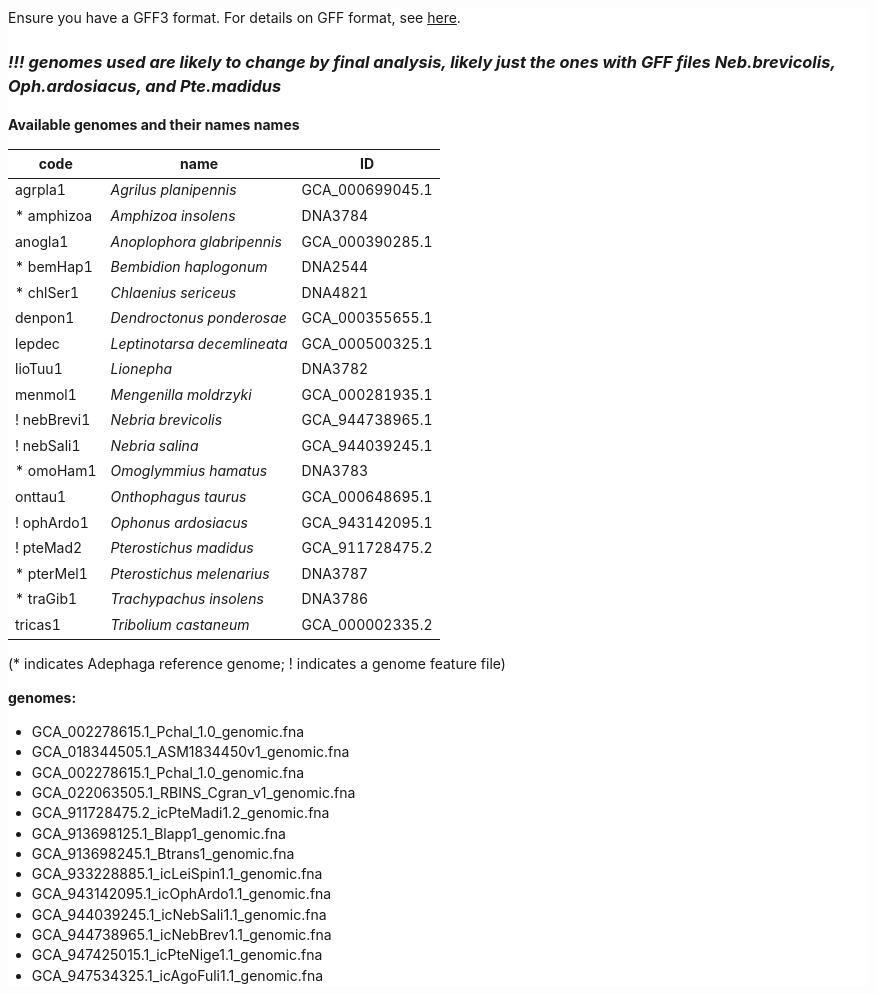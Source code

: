 Ensure you have a GFF3 format. For details on GFF format, see [here](http://gmod.org/wiki/GFF3).

### __*!!! genomes used are likely to change by final analysis, likely just the ones with GFF files Neb.brevicolis, Oph.ardosiacus, and Pte.madidus*__

__Available genomes and their names names__

|code|name|ID|
|---|---|---|
|agrpla1|*Agrilus planipennis*|GCA_000699045.1|
|\* amphizoa|*Amphizoa insolens*|DNA3784|
|anogla1|*Anoplophora glabripennis*|GCA_000390285.1|
|\* bemHap1|*Bembidion haplogonum*|DNA2544|
|\* chlSer1|*Chlaenius sericeus*|DNA4821|
|denpon1|*Dendroctonus ponderosae*|GCA_000355655.1|
|lepdec|*Leptinotarsa decemlineata*|GCA_000500325.1|
|lioTuu1|*Lionepha*|DNA3782|
|menmol1|*Mengenilla moldrzyki*|GCA_000281935.1|
|! nebBrevi1|*Nebria brevicolis*|GCA_944738965.1|
|! nebSali1|*Nebria salina*|GCA_944039245.1|
|\* omoHam1|*Omoglymmius hamatus*|DNA3783|
|onttau1|*Onthophagus taurus*|GCA_000648695.1|
|! ophArdo1|*Ophonus ardosiacus*|GCA_943142095.1|
|! pteMad2|*Pterostichus madidus*|GCA_911728475.2|
|\* pterMel1|*Pterostichus melenarius*|DNA3787|
|\* traGib1|*Trachypachus insolens*|DNA3786|
|tricas1|*Tribolium castaneum*|GCA_000002335.2|


(* indicates Adephaga reference genome; ! indicates a genome feature file)

__genomes:__
* GCA_002278615.1_Pchal_1.0_genomic.fna
* GCA_018344505.1_ASM1834450v1_genomic.fna
* GCA_002278615.1_Pchal_1.0_genomic.fna
* GCA_022063505.1_RBINS_Cgran_v1_genomic.fna
* GCA_911728475.2_icPteMadi1.2_genomic.fna
* GCA_913698125.1_Blapp1_genomic.fna
* GCA_913698245.1_Btrans1_genomic.fna
* GCA_933228885.1_icLeiSpin1.1_genomic.fna
* GCA_943142095.1_icOphArdo1.1_genomic.fna
* GCA_944039245.1_icNebSali1.1_genomic.fna
* GCA_944738965.1_icNebBrev1.1_genomic.fna
* GCA_947425015.1_icPteNige1.1_genomic.fna
* GCA_947534325.1_icAgoFuli1.1_genomic.fna
